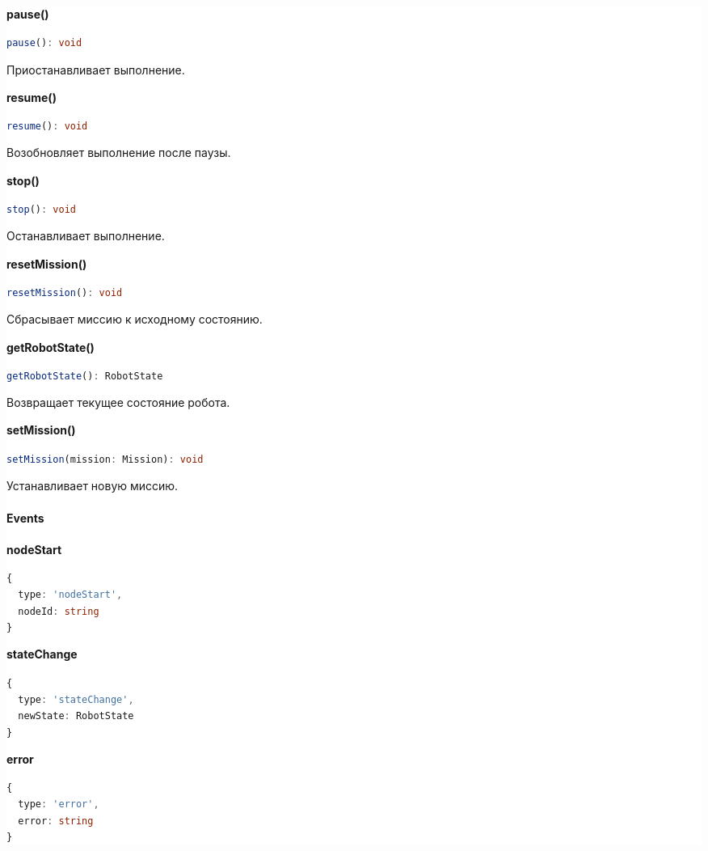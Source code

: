 **pause()**
```typescript
pause(): void
```
Приостанавливает выполнение.

**resume()**
```typescript
resume(): void
```
Возобновляет выполнение после паузы.

**stop()**
```typescript
stop(): void
```
Останавливает выполнение.

**resetMission()**
```typescript
resetMission(): void
```
Сбрасывает миссию к исходному состоянию.

**getRobotState()**
```typescript
getRobotState(): RobotState
```
Возвращает текущее состояние робота.

**setMission()**
```typescript
setMission(mission: Mission): void
```
Устанавливает новую миссию.

#### Events

**nodeStart**
```typescript
{
  type: 'nodeStart',
  nodeId: string
}
```

**stateChange**
```typescript
{
  type: 'stateChange',
  newState: RobotState
}
```

**error**
```typescript
{
  type: 'error',
  error: string
}
```
